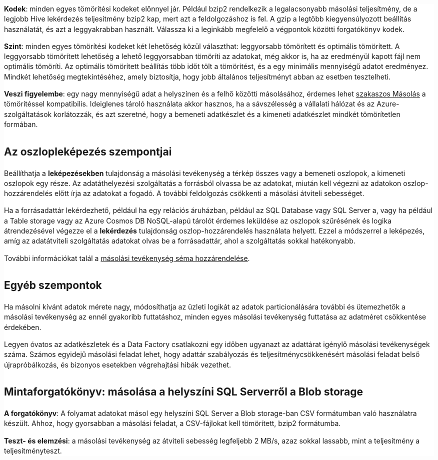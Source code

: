 **Kodek**: minden egyes tömörítési kodeket előnnyel jár. Például bzip2 rendelkezik a legalacsonyabb másolási teljesítmény, de a legjobb Hive lekérdezés teljesítmény bzip2 kap, mert azt a feldolgozáshoz is fel. A gzip a legtöbb kiegyensúlyozott beállítás használatát, és azt a leggyakrabban használt. Válassza ki a leginkább megfelelő a végpontok közötti forgatókönyv kodek.

**Szint**: minden egyes tömörítési kodeket két lehetőség közül választhat: leggyorsabb tömörített és optimális tömörített. A leggyorsabb tömörített lehetőség a lehető leggyorsabban tömöríti az adatokat, még akkor is, ha az eredményül kapott fájl nem optimális tömöríti. Az optimális tömörített beállítás több időt tölt a tömörítést, és a egy minimális mennyiségű adatot eredményez. Mindkét lehetőség megtekintéséhez, amely biztosítja, hogy jobb általános teljesítményt abban az esetben tesztelheti.

**Veszi figyelembe**: egy nagy mennyiségű adat a helyszínen és a felhő közötti másolásához, érdemes lehet [szakaszos Másolás](#staged-copy) a tömörítéssel kompatibilis. Ideiglenes tároló használata akkor hasznos, ha a sávszélesség a vállalati hálózat és az Azure-szolgáltatások korlátozzák, és azt szeretné, hogy a bemeneti adatkészlet és a kimeneti adatkészlet mindkét tömörítetlen formában.

## <a name="considerations-for-column-mapping"></a>Az oszlopleképezés szempontjai

Beállíthatja a **leképezésekben** tulajdonság a másolási tevékenység a térkép összes vagy a bemeneti oszlopok, a kimeneti oszlopok egy része. Az adatáthelyezési szolgáltatás a forrásból olvassa be az adatokat, miután kell végezni az adatokon oszlop-hozzárendelés előtt írja az adatokat a fogadó. A további feldolgozás csökkenti a másolási átviteli sebességet.

Ha a forrásadattár lekérdezhető, például ha egy relációs áruházban, például az SQL Database vagy SQL Server a, vagy ha például a Table storage vagy az Azure Cosmos DB NoSQL-alapú tárolót érdemes leküldése az oszlopok szűrésének és logika átrendezésével végezze el a **lekérdezés** tulajdonság oszlop-hozzárendelés használata helyett. Ezzel a módszerrel a leképezés, amíg az adatátviteli szolgáltatás adatokat olvas be a forrásadattár, ahol a szolgáltatás sokkal hatékonyabb.

További információkat talál a [másolási tevékenység séma hozzárendelése](copy-activity-schema-and-type-mapping.md).

## <a name="other-considerations"></a>Egyéb szempontok

Ha másolni kívánt adatok mérete nagy, módosíthatja az üzleti logikát az adatok particionálására további és ütemezhetők a másolási tevékenység az ennél gyakoribb futtatáshoz, minden egyes másolási tevékenység futtatása az adatméret csökkentése érdekében.

Legyen óvatos az adatkészletek és a Data Factory csatlakozni egy időben ugyanazt az adattárat igénylő másolási tevékenységek száma. Számos egyidejű másolási feladat lehet, hogy adattár szabályozás és teljesítménycsökkenésért másolási feladat belső újrapróbálkozás, és bizonyos esetekben végrehajtási hibák vezethet.

## <a name="sample-scenario-copy-from-an-on-premises-sql-server-to-blob-storage"></a>Mintaforgatókönyv: másolása a helyszíni SQL Serverről a Blob storage

**A forgatókönyv**: A folyamat adatokat másol egy helyszíni SQL Server a Blob storage-ban CSV formátumban való használatra készült. Ahhoz, hogy gyorsabban a másolási feladat, a CSV-fájlokat kell tömörített, bzip2 formátumba.

**Teszt- és elemzési**: a másolási tevékenység az átviteli sebesség legfeljebb 2 MB/s, azaz sokkal lassabb, mint a teljesítmény a teljesítményteszt.
